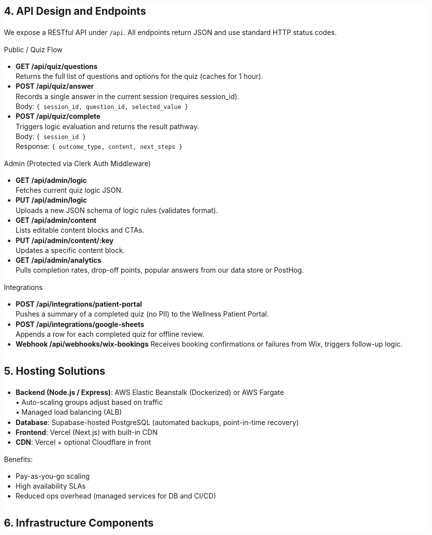 ## 4. API Design and Endpoints

We expose a RESTful API under `/api`. All endpoints return JSON and use standard HTTP status codes.

Public / Quiz Flow

- **GET /api/quiz/questions**  
  Returns the full list of questions and options for the quiz (caches for 1 hour).
- **POST /api/quiz/answer**  
  Records a single answer in the current session (requires session_id).  
  Body: `{ session_id, question_id, selected_value }`
- **POST /api/quiz/complete**  
  Triggers logic evaluation and returns the result pathway.  
  Body: `{ session_id }`  
  Response: `{ outcome_type, content, next_steps }`

Admin (Protected via Clerk Auth Middleware)

- **GET /api/admin/logic**  
  Fetches current quiz logic JSON.  
- **PUT /api/admin/logic**  
  Uploads a new JSON schema of logic rules (validates format).
- **GET /api/admin/content**  
  Lists editable content blocks and CTAs.
- **PUT /api/admin/content/:key**  
  Updates a specific content block.
- **GET /api/admin/analytics**  
  Pulls completion rates, drop-off points, popular answers from our data store or PostHog.

Integrations

- **POST /api/integrations/patient-portal**  
  Pushes a summary of a completed quiz (no PII) to the Wellness Patient Portal.
- **POST /api/integrations/google-sheets**  
  Appends a row for each completed quiz for offline review.
- **Webhook /api/webhooks/wix-bookings**
  Receives booking confirmations or failures from Wix, triggers follow-up logic.

## 5. Hosting Solutions

- **Backend (Node.js / Express)**: AWS Elastic Beanstalk (Dockerized) or AWS Fargate  
  • Auto-scaling groups adjust based on traffic  
  • Managed load balancing (ALB)  
- **Database**: Supabase-hosted PostgreSQL (automated backups, point-in-time recovery)  
- **Frontend**: Vercel (Next.js) with built-in CDN  
- **CDN**: Vercel + optional Cloudflare in front  

Benefits:
- Pay-as-you-go scaling  
- High availability SLAs  
- Reduced ops overhead (managed services for DB and CI/CD)

## 6. Infrastructure Components
